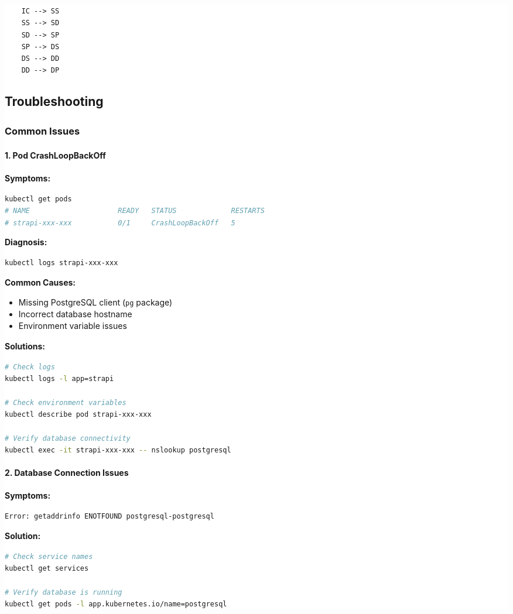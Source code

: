 ```mermaid
    IC --> SS
    SS --> SD
    SD --> SP
    SP --> DS
    DS --> DD
    DD --> DP
```

## Troubleshooting

### Common Issues

#### 1. Pod CrashLoopBackOff

**Symptoms:**
```bash
kubectl get pods
# NAME                     READY   STATUS             RESTARTS
# strapi-xxx-xxx           0/1     CrashLoopBackOff   5
```

**Diagnosis:**
```bash
kubectl logs strapi-xxx-xxx
```

**Common Causes:**
- Missing PostgreSQL client (`pg` package)
- Incorrect database hostname
- Environment variable issues

**Solutions:**
```bash
# Check logs
kubectl logs -l app=strapi

# Check environment variables
kubectl describe pod strapi-xxx-xxx

# Verify database connectivity
kubectl exec -it strapi-xxx-xxx -- nslookup postgresql
```

#### 2. Database Connection Issues

**Symptoms:**
```
Error: getaddrinfo ENOTFOUND postgresql-postgresql
```

**Solution:**
```bash
# Check service names
kubectl get services

# Verify database is running
kubectl get pods -l app.kubernetes.io/name=postgresql
```
